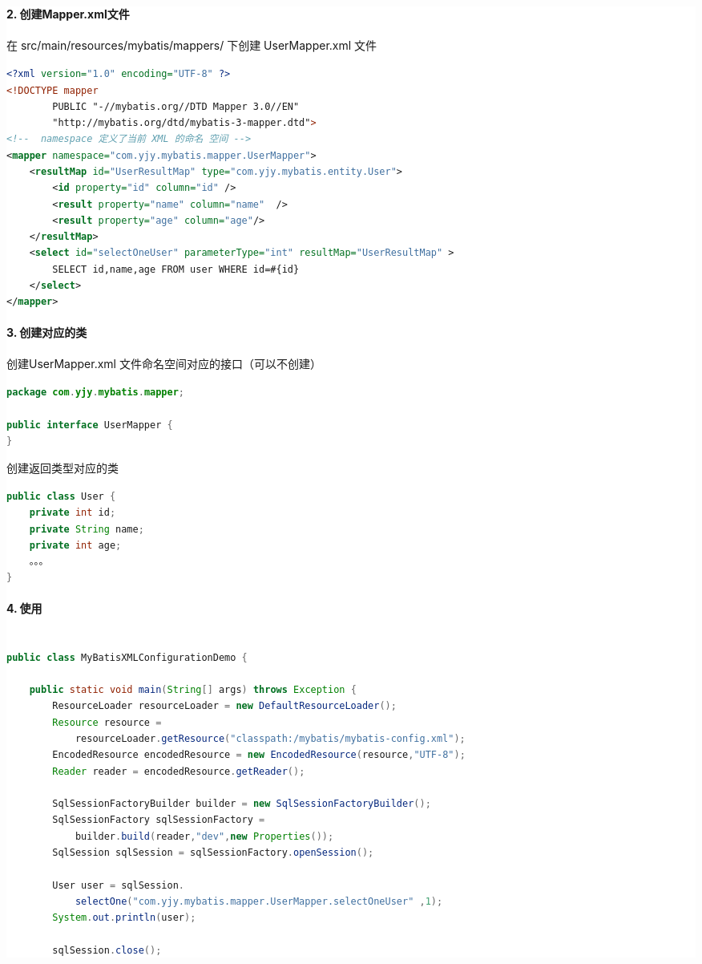 

#### 2. 创建Mapper.xml文件

在 src/main/resources/mybatis/mappers/ 下创建 UserMapper.xml 文件

```xml
<?xml version="1.0" encoding="UTF-8" ?>
<!DOCTYPE mapper
        PUBLIC "-//mybatis.org//DTD Mapper 3.0//EN"
        "http://mybatis.org/dtd/mybatis-3-mapper.dtd">
<!--  namespace 定义了当前 XML 的命名 空间 -->
<mapper namespace="com.yjy.mybatis.mapper.UserMapper">
    <resultMap id="UserResultMap" type="com.yjy.mybatis.entity.User">
        <id property="id" column="id" />
        <result property="name" column="name"  />
        <result property="age" column="age"/>
    </resultMap>
    <select id="selectOneUser" parameterType="int" resultMap="UserResultMap" >
        SELECT id,name,age FROM user WHERE id=#{id}
    </select>
</mapper>
```

#### 3. 创建对应的类

创建UserMapper.xml 文件命名空间对应的接口（可以不创建）

```java
package com.yjy.mybatis.mapper;

public interface UserMapper {
}
```

创建返回类型对应的类

```java
public class User {
    private int id;
    private String name;
    private int age;
	。。。    
}
```

#### 4. 使用

```java

public class MyBatisXMLConfigurationDemo {

    public static void main(String[] args) throws Exception {
        ResourceLoader resourceLoader = new DefaultResourceLoader();
        Resource resource = 
            resourceLoader.getResource("classpath:/mybatis/mybatis-config.xml");
        EncodedResource encodedResource = new EncodedResource(resource,"UTF-8");
        Reader reader = encodedResource.getReader();

        SqlSessionFactoryBuilder builder = new SqlSessionFactoryBuilder();
        SqlSessionFactory sqlSessionFactory = 
            builder.build(reader,"dev",new Properties());
        SqlSession sqlSession = sqlSessionFactory.openSession();

        User user = sqlSession.
            selectOne("com.yjy.mybatis.mapper.UserMapper.selectOneUser" ,1);
        System.out.println(user);

        sqlSession.close();
```